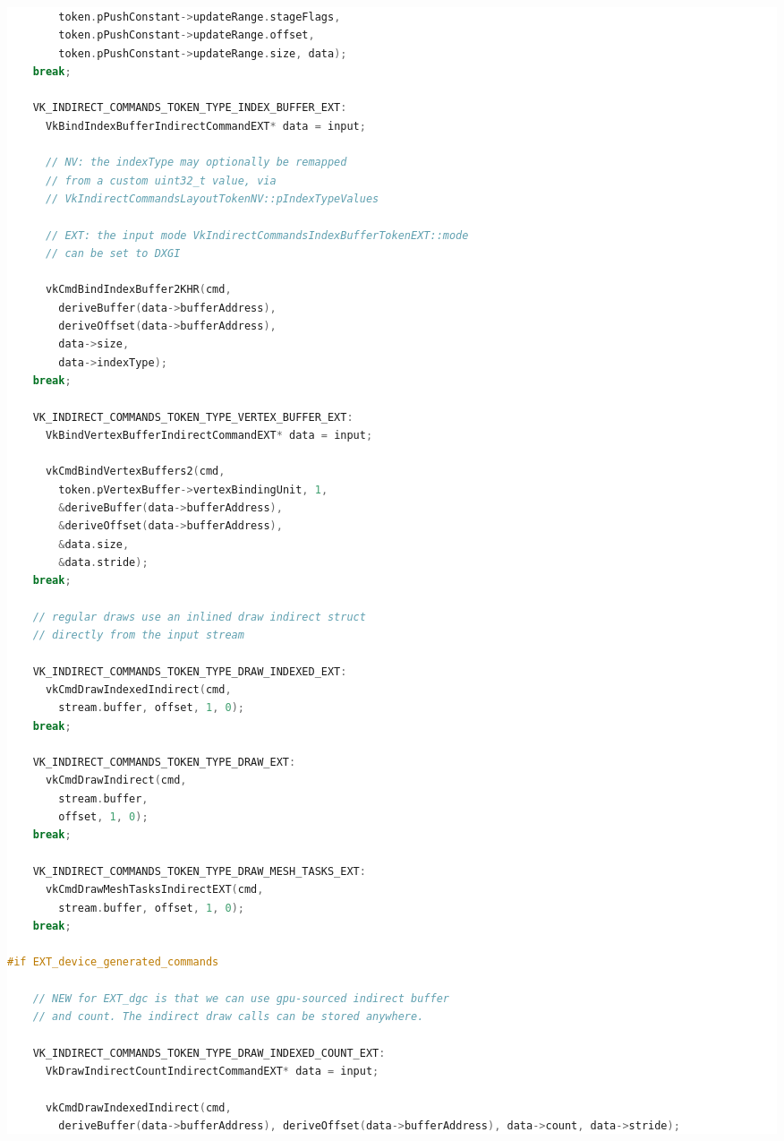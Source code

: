 ``` cpp
        token.pPushConstant->updateRange.stageFlags,
        token.pPushConstant->updateRange.offset,
        token.pPushConstant->updateRange.size, data);
    break;

    VK_INDIRECT_COMMANDS_TOKEN_TYPE_INDEX_BUFFER_EXT:
      VkBindIndexBufferIndirectCommandEXT* data = input;

      // NV: the indexType may optionally be remapped
      // from a custom uint32_t value, via
      // VkIndirectCommandsLayoutTokenNV::pIndexTypeValues
      
      // EXT: the input mode VkIndirectCommandsIndexBufferTokenEXT::mode
      // can be set to DXGI
      
      vkCmdBindIndexBuffer2KHR(cmd,
        deriveBuffer(data->bufferAddress),
        deriveOffset(data->bufferAddress),
        data->size,
        data->indexType);
    break;

    VK_INDIRECT_COMMANDS_TOKEN_TYPE_VERTEX_BUFFER_EXT:
      VkBindVertexBufferIndirectCommandEXT* data = input;

      vkCmdBindVertexBuffers2(cmd,
        token.pVertexBuffer->vertexBindingUnit, 1,
        &deriveBuffer(data->bufferAddress),
        &deriveOffset(data->bufferAddress),
        &data.size,
        &data.stride);
    break;

    // regular draws use an inlined draw indirect struct
    // directly from the input stream

    VK_INDIRECT_COMMANDS_TOKEN_TYPE_DRAW_INDEXED_EXT:
      vkCmdDrawIndexedIndirect(cmd,
        stream.buffer, offset, 1, 0);
    break;

    VK_INDIRECT_COMMANDS_TOKEN_TYPE_DRAW_EXT:
      vkCmdDrawIndirect(cmd,
        stream.buffer,
        offset, 1, 0);
    break;

    VK_INDIRECT_COMMANDS_TOKEN_TYPE_DRAW_MESH_TASKS_EXT:
      vkCmdDrawMeshTasksIndirectEXT(cmd,
        stream.buffer, offset, 1, 0);
    break;

#if EXT_device_generated_commands

    // NEW for EXT_dgc is that we can use gpu-sourced indirect buffer
    // and count. The indirect draw calls can be stored anywhere.

    VK_INDIRECT_COMMANDS_TOKEN_TYPE_DRAW_INDEXED_COUNT_EXT:
      VkDrawIndirectCountIndirectCommandEXT* data = input;

      vkCmdDrawIndexedIndirect(cmd,
        deriveBuffer(data->bufferAddress), deriveOffset(data->bufferAddress), data->count, data->stride);
```